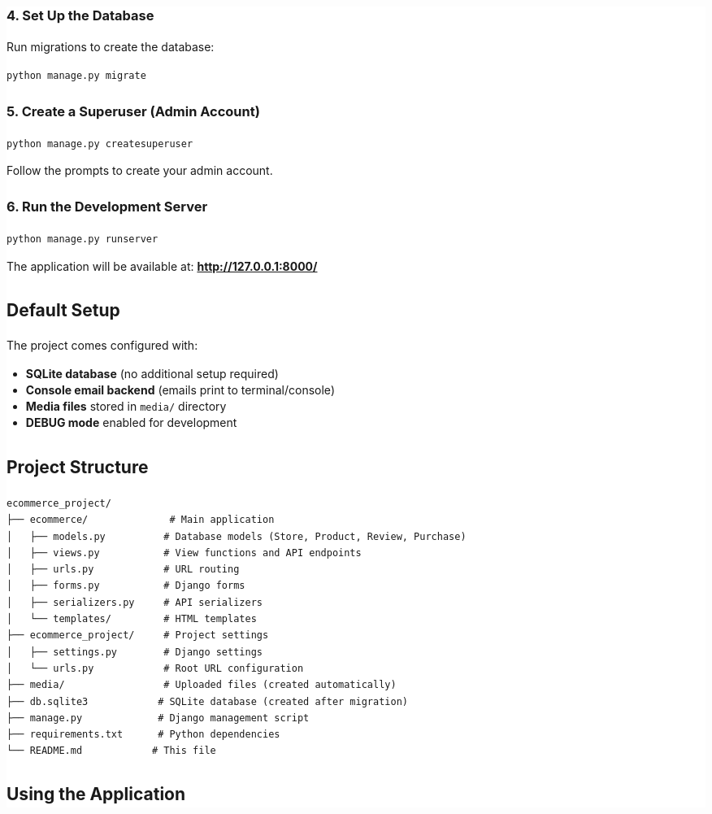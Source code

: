 ### 4. Set Up the Database

Run migrations to create the database:

```bash
python manage.py migrate
```

### 5. Create a Superuser (Admin Account)

```bash
python manage.py createsuperuser
```

Follow the prompts to create your admin account.

### 6. Run the Development Server

```bash
python manage.py runserver
```

The application will be available at: **http://127.0.0.1:8000/**

## Default Setup

The project comes configured with:
- **SQLite database** (no additional setup required)
- **Console email backend** (emails print to terminal/console)
- **Media files** stored in `media/` directory
- **DEBUG mode** enabled for development

## Project Structure

```
ecommerce_project/
├── ecommerce/              # Main application
│   ├── models.py          # Database models (Store, Product, Review, Purchase)
│   ├── views.py           # View functions and API endpoints
│   ├── urls.py            # URL routing
│   ├── forms.py           # Django forms
│   ├── serializers.py     # API serializers
│   └── templates/         # HTML templates
├── ecommerce_project/     # Project settings
│   ├── settings.py        # Django settings
│   └── urls.py            # Root URL configuration
├── media/                 # Uploaded files (created automatically)
├── db.sqlite3            # SQLite database (created after migration)
├── manage.py             # Django management script
├── requirements.txt      # Python dependencies
└── README.md            # This file
```

## Using the Application
